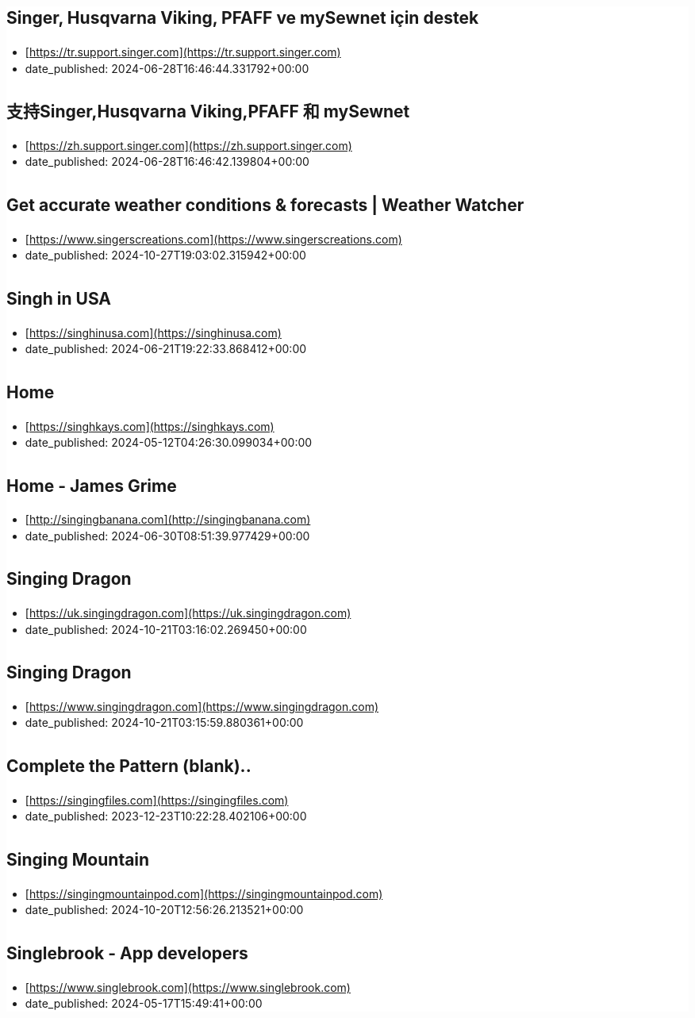  ## Singer, Husqvarna Viking, PFAFF ve mySewnet için destek
 - [https://tr.support.singer.com](https://tr.support.singer.com)
 - date_published: 2024-06-28T16:46:44.331792+00:00

 ## 支持Singer,Husqvarna Viking,PFAFF 和 mySewnet
 - [https://zh.support.singer.com](https://zh.support.singer.com)
 - date_published: 2024-06-28T16:46:42.139804+00:00

 ## Get accurate weather conditions & forecasts | Weather Watcher
 - [https://www.singerscreations.com](https://www.singerscreations.com)
 - date_published: 2024-10-27T19:03:02.315942+00:00

 ## Singh in USA
 - [https://singhinusa.com](https://singhinusa.com)
 - date_published: 2024-06-21T19:22:33.868412+00:00

 ## Home
 - [https://singhkays.com](https://singhkays.com)
 - date_published: 2024-05-12T04:26:30.099034+00:00

 ## Home - James Grime
 - [http://singingbanana.com](http://singingbanana.com)
 - date_published: 2024-06-30T08:51:39.977429+00:00

 ## Singing Dragon
 - [https://uk.singingdragon.com](https://uk.singingdragon.com)
 - date_published: 2024-10-21T03:16:02.269450+00:00

 ## Singing Dragon
 - [https://www.singingdragon.com](https://www.singingdragon.com)
 - date_published: 2024-10-21T03:15:59.880361+00:00

 ## Complete the Pattern (blank)..
 - [https://singingfiles.com](https://singingfiles.com)
 - date_published: 2023-12-23T10:22:28.402106+00:00

 ## Singing Mountain
 - [https://singingmountainpod.com](https://singingmountainpod.com)
 - date_published: 2024-10-20T12:56:26.213521+00:00

 ## Singlebrook - App developers
 - [https://www.singlebrook.com](https://www.singlebrook.com)
 - date_published: 2024-05-17T15:49:41+00:00
